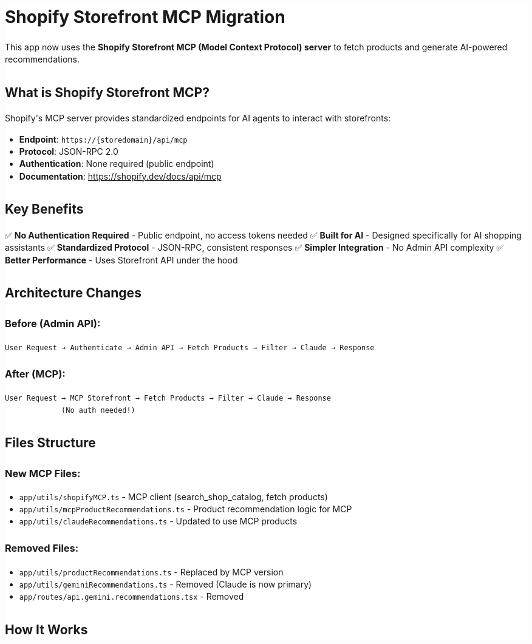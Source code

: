 # Shopify Storefront MCP Migration

This app now uses the **Shopify Storefront MCP (Model Context Protocol) server** to fetch products and generate AI-powered recommendations.

## What is Shopify Storefront MCP?

Shopify's MCP server provides standardized endpoints for AI agents to interact with storefronts:
- **Endpoint**: `https://{storedomain}/api/mcp`
- **Protocol**: JSON-RPC 2.0
- **Authentication**: None required (public endpoint)
- **Documentation**: https://shopify.dev/docs/api/mcp

## Key Benefits

✅ **No Authentication Required** - Public endpoint, no access tokens needed
✅ **Built for AI** - Designed specifically for AI shopping assistants
✅ **Standardized Protocol** - JSON-RPC, consistent responses
✅ **Simpler Integration** - No Admin API complexity
✅ **Better Performance** - Uses Storefront API under the hood

## Architecture Changes

### Before (Admin API):
```
User Request → Authenticate → Admin API → Fetch Products → Filter → Claude → Response
```

### After (MCP):
```
User Request → MCP Storefront → Fetch Products → Filter → Claude → Response
             (No auth needed!)
```

## Files Structure

### New MCP Files:
- `app/utils/shopifyMCP.ts` - MCP client (search_shop_catalog, fetch products)
- `app/utils/mcpProductRecommendations.ts` - Product recommendation logic for MCP
- `app/utils/claudeRecommendations.ts` - Updated to use MCP products

### Removed Files:
- `app/utils/productRecommendations.ts` - Replaced by MCP version
- `app/utils/geminiRecommendations.ts` - Removed (Claude is now primary)
- `app/routes/api.gemini.recommendations.tsx` - Removed

## How It Works
